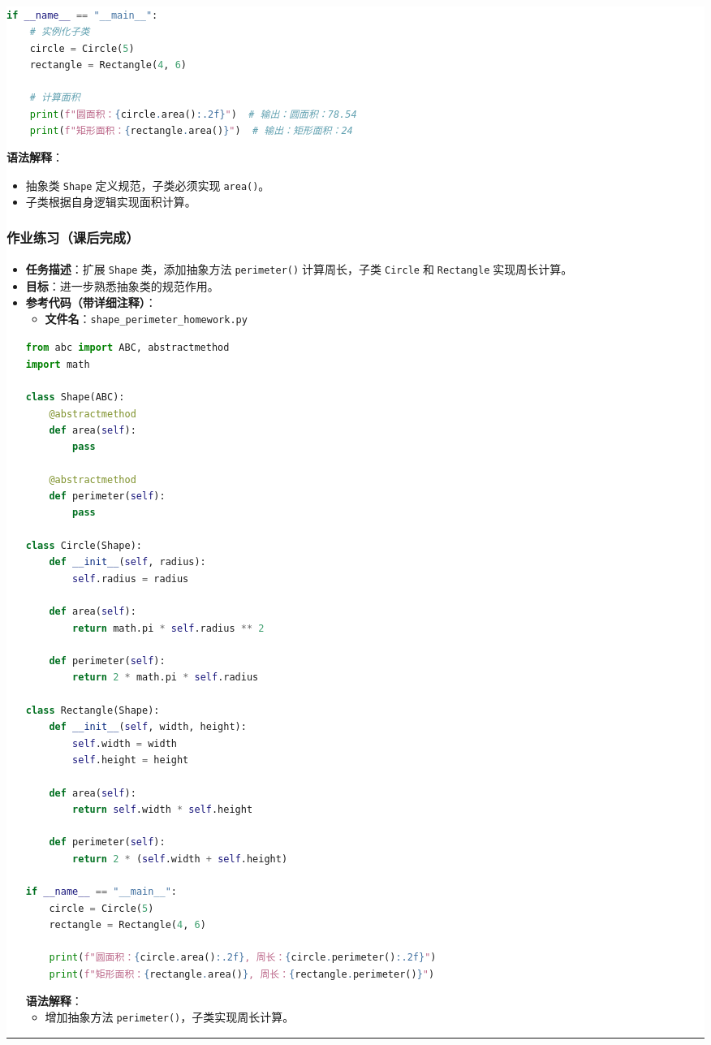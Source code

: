   ```python
  if __name__ == "__main__":
      # 实例化子类
      circle = Circle(5)
      rectangle = Rectangle(4, 6)

      # 计算面积
      print(f"圆面积：{circle.area():.2f}")  # 输出：圆面积：78.54
      print(f"矩形面积：{rectangle.area()}")  # 输出：矩形面积：24
  ```
  **语法解释**：
  - 抽象类 `Shape` 定义规范，子类必须实现 `area()`。
  - 子类根据自身逻辑实现面积计算。

### 作业练习（课后完成）
- **任务描述**：扩展 `Shape` 类，添加抽象方法 `perimeter()` 计算周长，子类 `Circle` 和 `Rectangle` 实现周长计算。
- **目标**：进一步熟悉抽象类的规范作用。
- **参考代码（带详细注释）**：
  - **文件名**：`shape_perimeter_homework.py`
  ```python
  from abc import ABC, abstractmethod
  import math

  class Shape(ABC):
      @abstractmethod
      def area(self):
          pass
      
      @abstractmethod
      def perimeter(self):
          pass

  class Circle(Shape):
      def __init__(self, radius):
          self.radius = radius
      
      def area(self):
          return math.pi * self.radius ** 2
      
      def perimeter(self):
          return 2 * math.pi * self.radius

  class Rectangle(Shape):
      def __init__(self, width, height):
          self.width = width
          self.height = height
      
      def area(self):
          return self.width * self.height
      
      def perimeter(self):
          return 2 * (self.width + self.height)

  if __name__ == "__main__":
      circle = Circle(5)
      rectangle = Rectangle(4, 6)

      print(f"圆面积：{circle.area():.2f}, 周长：{circle.perimeter():.2f}")
      print(f"矩形面积：{rectangle.area()}, 周长：{rectangle.perimeter()}")
  ```
  **语法解释**：
  - 增加抽象方法 `perimeter()`，子类实现周长计算。

---